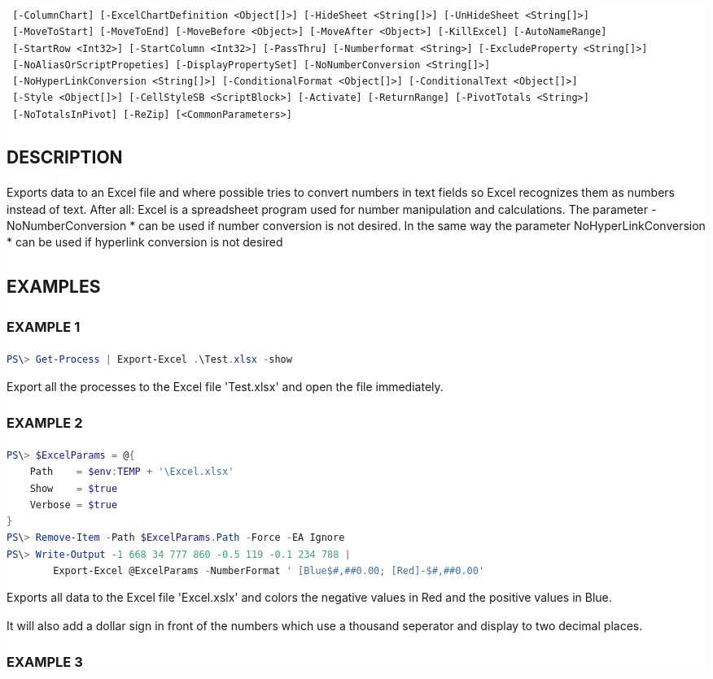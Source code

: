 ```
 [-ColumnChart] [-ExcelChartDefinition <Object[]>] [-HideSheet <String[]>] [-UnHideSheet <String[]>]
 [-MoveToStart] [-MoveToEnd] [-MoveBefore <Object>] [-MoveAfter <Object>] [-KillExcel] [-AutoNameRange]
 [-StartRow <Int32>] [-StartColumn <Int32>] [-PassThru] [-Numberformat <String>] [-ExcludeProperty <String[]>]
 [-NoAliasOrScriptPropeties] [-DisplayPropertySet] [-NoNumberConversion <String[]>]
 [-NoHyperLinkConversion <String[]>] [-ConditionalFormat <Object[]>] [-ConditionalText <Object[]>]
 [-Style <Object[]>] [-CellStyleSB <ScriptBlock>] [-Activate] [-ReturnRange] [-PivotTotals <String>]
 [-NoTotalsInPivot] [-ReZip] [<CommonParameters>]
```

## DESCRIPTION

Exports data to an Excel file and where possible tries to convert numbers in text fields so Excel recognizes them as numbers instead of text. After all: Excel is a spreadsheet program used for number manipulation and calculations. The parameter -NoNumberConversion \* can be used if number conversion is not desired. In the same way the parameter NoHyperLinkConversion \* can be used if hyperlink conversion is not desired

## EXAMPLES

### EXAMPLE 1

```powershell
PS\> Get-Process | Export-Excel .\Test.xlsx -show
```

Export all the processes to the Excel file 'Test.xlsx' and open the file immediately.

### EXAMPLE 2

```powershell
PS\> $ExcelParams = @{
    Path    = $env:TEMP + '\Excel.xlsx'
    Show    = $true
    Verbose = $true
}
PS\> Remove-Item -Path $ExcelParams.Path -Force -EA Ignore
PS\> Write-Output -1 668 34 777 860 -0.5 119 -0.1 234 788 |
        Export-Excel @ExcelParams -NumberFormat ' [Blue$#,##0.00; [Red]-$#,##0.00'
```

Exports all data to the Excel file 'Excel.xslx' and colors the negative values in Red and the positive values in Blue.

It will also add a dollar sign in front of the numbers which use a thousand seperator and display to two decimal places.

### EXAMPLE 3
